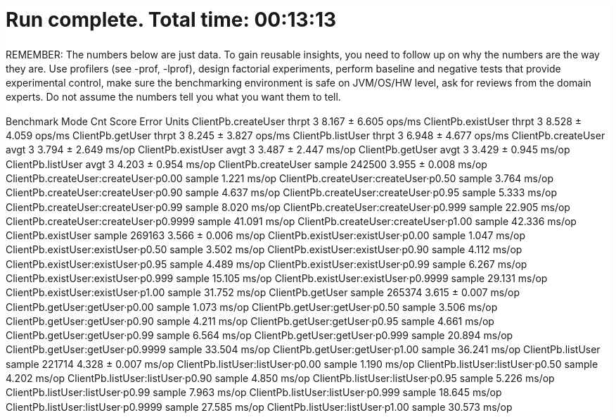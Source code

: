 
# Run complete. Total time: 00:13:13

REMEMBER: The numbers below are just data. To gain reusable insights, you need to follow up on
why the numbers are the way they are. Use profilers (see -prof, -lprof), design factorial
experiments, perform baseline and negative tests that provide experimental control, make sure
the benchmarking environment is safe on JVM/OS/HW level, ask for reviews from the domain experts.
Do not assume the numbers tell you what you want them to tell.

Benchmark                                 Mode     Cnt   Score   Error   Units
ClientPb.createUser                      thrpt       3   8.167 ± 6.605  ops/ms
ClientPb.existUser                       thrpt       3   8.528 ± 4.059  ops/ms
ClientPb.getUser                         thrpt       3   8.245 ± 3.827  ops/ms
ClientPb.listUser                        thrpt       3   6.948 ± 4.677  ops/ms
ClientPb.createUser                       avgt       3   3.794 ± 2.649   ms/op
ClientPb.existUser                        avgt       3   3.487 ± 2.447   ms/op
ClientPb.getUser                          avgt       3   3.429 ± 0.945   ms/op
ClientPb.listUser                         avgt       3   4.203 ± 0.954   ms/op
ClientPb.createUser                     sample  242500   3.955 ± 0.008   ms/op
ClientPb.createUser:createUser·p0.00    sample           1.221           ms/op
ClientPb.createUser:createUser·p0.50    sample           3.764           ms/op
ClientPb.createUser:createUser·p0.90    sample           4.637           ms/op
ClientPb.createUser:createUser·p0.95    sample           5.333           ms/op
ClientPb.createUser:createUser·p0.99    sample           8.020           ms/op
ClientPb.createUser:createUser·p0.999   sample          22.905           ms/op
ClientPb.createUser:createUser·p0.9999  sample          41.091           ms/op
ClientPb.createUser:createUser·p1.00    sample          42.336           ms/op
ClientPb.existUser                      sample  269163   3.566 ± 0.006   ms/op
ClientPb.existUser:existUser·p0.00      sample           1.047           ms/op
ClientPb.existUser:existUser·p0.50      sample           3.502           ms/op
ClientPb.existUser:existUser·p0.90      sample           4.112           ms/op
ClientPb.existUser:existUser·p0.95      sample           4.489           ms/op
ClientPb.existUser:existUser·p0.99      sample           6.267           ms/op
ClientPb.existUser:existUser·p0.999     sample          15.105           ms/op
ClientPb.existUser:existUser·p0.9999    sample          29.131           ms/op
ClientPb.existUser:existUser·p1.00      sample          31.752           ms/op
ClientPb.getUser                        sample  265374   3.615 ± 0.007   ms/op
ClientPb.getUser:getUser·p0.00          sample           1.073           ms/op
ClientPb.getUser:getUser·p0.50          sample           3.506           ms/op
ClientPb.getUser:getUser·p0.90          sample           4.211           ms/op
ClientPb.getUser:getUser·p0.95          sample           4.661           ms/op
ClientPb.getUser:getUser·p0.99          sample           6.564           ms/op
ClientPb.getUser:getUser·p0.999         sample          20.894           ms/op
ClientPb.getUser:getUser·p0.9999        sample          33.504           ms/op
ClientPb.getUser:getUser·p1.00          sample          36.241           ms/op
ClientPb.listUser                       sample  221714   4.328 ± 0.007   ms/op
ClientPb.listUser:listUser·p0.00        sample           1.190           ms/op
ClientPb.listUser:listUser·p0.50        sample           4.202           ms/op
ClientPb.listUser:listUser·p0.90        sample           4.850           ms/op
ClientPb.listUser:listUser·p0.95        sample           5.226           ms/op
ClientPb.listUser:listUser·p0.99        sample           7.963           ms/op
ClientPb.listUser:listUser·p0.999       sample          18.645           ms/op
ClientPb.listUser:listUser·p0.9999      sample          27.585           ms/op
ClientPb.listUser:listUser·p1.00        sample          30.573           ms/op

